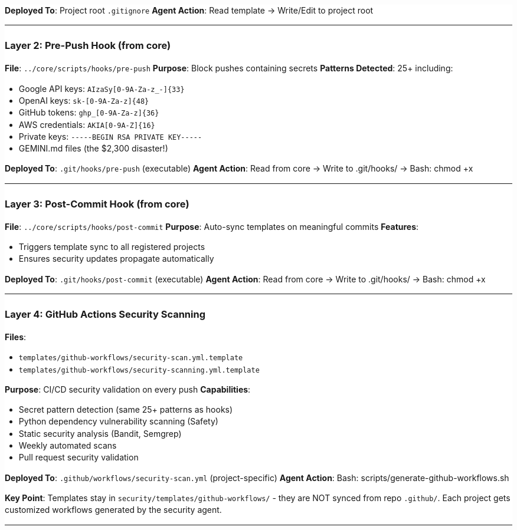 **Deployed To**: Project root `.gitignore`
**Agent Action**: Read template → Write/Edit to project root

---

### Layer 2: Pre-Push Hook (from core)
**File**: `../core/scripts/hooks/pre-push`
**Purpose**: Block pushes containing secrets
**Patterns Detected**: 25+ including:
- Google API keys: `AIzaSy[0-9A-Za-z_-]{33}`
- OpenAI keys: `sk-[0-9A-Za-z]{48}`
- GitHub tokens: `ghp_[0-9A-Za-z]{36}`
- AWS credentials: `AKIA[0-9A-Z]{16}`
- Private keys: `-----BEGIN RSA PRIVATE KEY-----`
- GEMINI.md files (the $2,300 disaster!)

**Deployed To**: `.git/hooks/pre-push` (executable)
**Agent Action**: Read from core → Write to .git/hooks/ → Bash: chmod +x

---

### Layer 3: Post-Commit Hook (from core)
**File**: `../core/scripts/hooks/post-commit`
**Purpose**: Auto-sync templates on meaningful commits
**Features**:
- Triggers template sync to all registered projects
- Ensures security updates propagate automatically

**Deployed To**: `.git/hooks/post-commit` (executable)
**Agent Action**: Read from core → Write to .git/hooks/ → Bash: chmod +x

---

### Layer 4: GitHub Actions Security Scanning
**Files**:
- `templates/github-workflows/security-scan.yml.template`
- `templates/github-workflows/security-scanning.yml.template`

**Purpose**: CI/CD security validation on every push
**Capabilities**:
- Secret pattern detection (same 25+ patterns as hooks)
- Python dependency vulnerability scanning (Safety)
- Static security analysis (Bandit, Semgrep)
- Weekly automated scans
- Pull request security validation

**Deployed To**: `.github/workflows/security-scan.yml` (project-specific)
**Agent Action**: Bash: scripts/generate-github-workflows.sh

**Key Point**: Templates stay in `security/templates/github-workflows/` - they are NOT synced from repo `.github/`. Each project gets customized workflows generated by the security agent.

---
